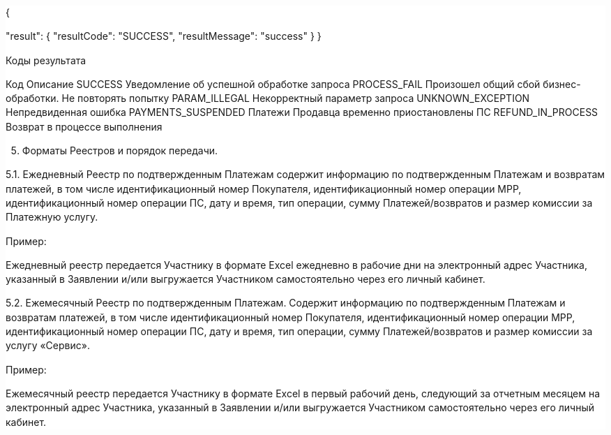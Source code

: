 {

"result": {
"resultCode": "SUCCESS",
"resultMessage": "success"
}
}

Коды результата

Код Описание
SUCCESS Уведомление об успешной обработке запроса
PROCESS_FAIL Произошел общий сбой бизнес-обработки. Не повторять попытку
PARAM_ILLEGAL Некорректный параметр запроса
UNKNOWN_EXCEPTION Непредвиденная ошибка
PAYMENTS_SUSPENDED Платежи Продавца временно приостановлены ПС
REFUND_IN_PROCESS Возврат в процессе выполнения

5. Форматы Реестров и порядок передачи.

5.1. Ежедневный Реестр по подтвержденным Платежам содержит информацию по подтвержденным
Платежам и возвратам платежей, в том числе идентификационный номер Покупателя,
идентификационный номер операции MPP, идентификационный номер операции ПС, дату и время, тип
операции, сумму Платежей/возвратов и размер комиссии за Платежную услугу.

Пример:

Ежедневный реестр передается Участнику в формате Excel ежедневно в рабочие дни на электронный
адрес Участника, указанный в Заявлении и/или выгружается Участником самостоятельно через его
личный кабинет.

5.2. Ежемесячный Реестр по подтвержденным Платежам. Содержит информацию по подтвержденным
Платежам и возвратам платежей, в том числе идентификационный номер Покупателя,
идентификационный номер операции MPP, идентификационный номер операции ПС, дату и время, тип
операции, сумму Платежей/возвратов и размер комиссии за услугу «Сервис».

Пример:

Ежемесячный реестр передается Участнику в формате Excel в первый рабочий день, следующий за
отчетным месяцем на электронный адрес Участника, указанный в Заявлении и/или выгружается
Участником самостоятельно через его личный кабинет.
